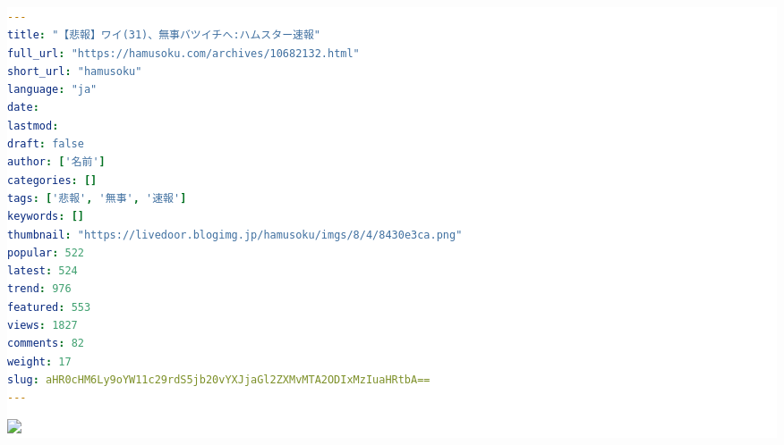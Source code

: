```yaml
---
title: "【悲報】ワイ(31)、無事バツイチへ:ハムスター速報"
full_url: "https://hamusoku.com/archives/10682132.html"
short_url: "hamusoku"
language: "ja"
date: 
lastmod: 
draft: false
author: ['名前']
categories: []
tags: ['悲報', '無事', '速報']
keywords: []
thumbnail: "https://livedoor.blogimg.jp/hamusoku/imgs/8/4/8430e3ca.png"
popular: 522
latest: 524
trend: 976
featured: 553
views: 1827
comments: 82
weight: 17
slug: aHR0cHM6Ly9oYW11c29rdS5jb20vYXJjaGl2ZXMvMTA2ODIxMzIuaHRtbA==
---
```


![](https://livedoor.blogimg.jp/hamusoku/imgs/8/4/8430e3ca.png)
